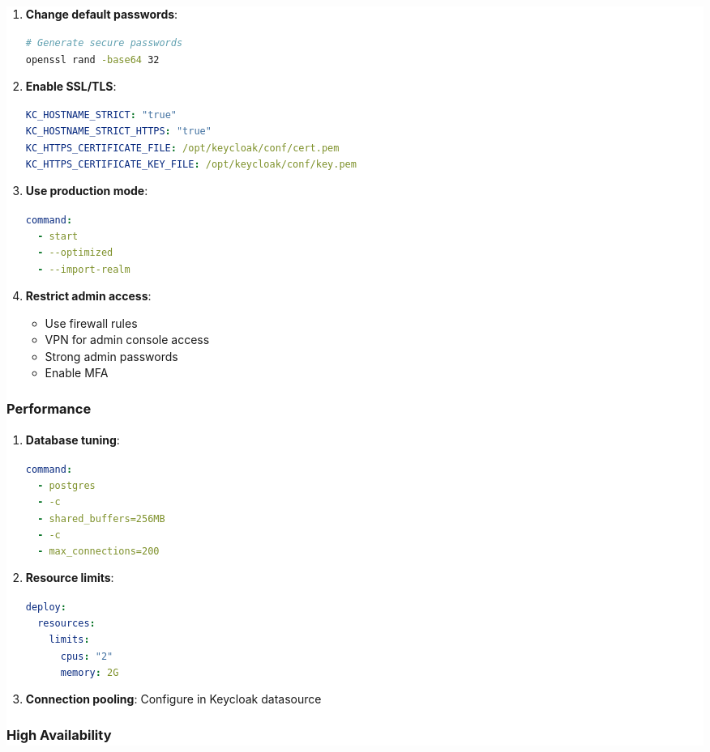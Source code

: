 1. **Change default passwords**:

   ```bash
   # Generate secure passwords
   openssl rand -base64 32
   ```

2. **Enable SSL/TLS**:

   ```yaml
   KC_HOSTNAME_STRICT: "true"
   KC_HOSTNAME_STRICT_HTTPS: "true"
   KC_HTTPS_CERTIFICATE_FILE: /opt/keycloak/conf/cert.pem
   KC_HTTPS_CERTIFICATE_KEY_FILE: /opt/keycloak/conf/key.pem
   ```

3. **Use production mode**:

   ```yaml
   command:
     - start
     - --optimized
     - --import-realm
   ```

4. **Restrict admin access**:
   - Use firewall rules
   - VPN for admin console access
   - Strong admin passwords
   - Enable MFA

### Performance

1. **Database tuning**:

   ```yaml
   command:
     - postgres
     - -c
     - shared_buffers=256MB
     - -c
     - max_connections=200
   ```

2. **Resource limits**:

   ```yaml
   deploy:
     resources:
       limits:
         cpus: "2"
         memory: 2G
   ```

3. **Connection pooling**: Configure in Keycloak datasource

### High Availability
